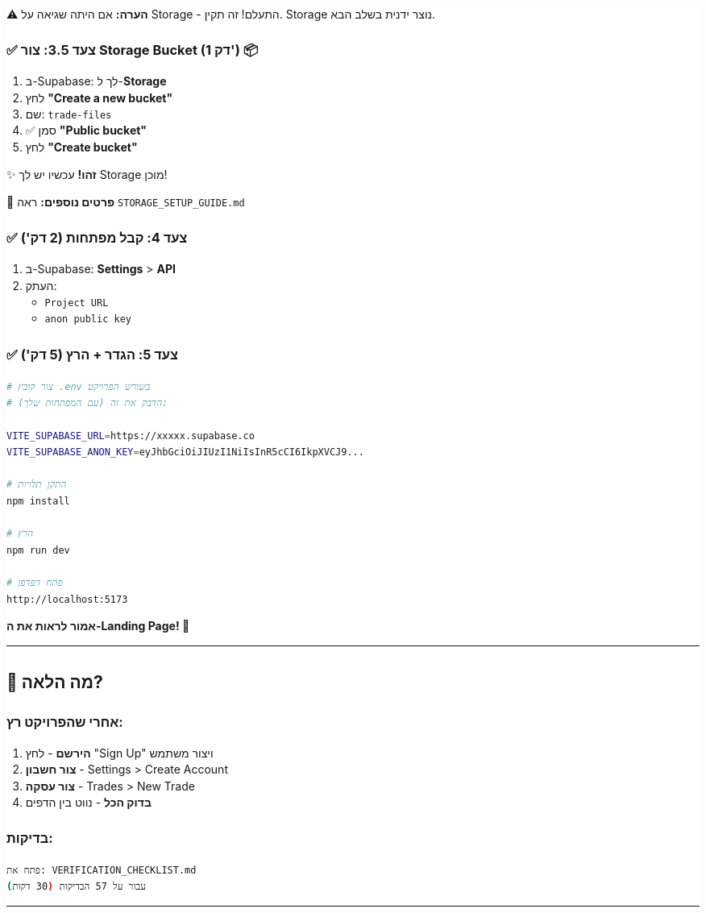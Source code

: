 ⚠️ **הערה:** אם היתה שגיאה על Storage - התעלם! זה תקין.
Storage נוצר ידנית בשלב הבא.

### ✅ צעד 3.5: צור Storage Bucket (1 דק') 📦
1. ב-Supabase: לך ל-**Storage**
2. לחץ **"Create a new bucket"**
3. שם: `trade-files`
4. ✅ סמן **"Public bucket"**
5. לחץ **"Create bucket"**

✨ **זהו!** עכשיו יש לך Storage מוכן!

📖 **פרטים נוספים:** ראה `STORAGE_SETUP_GUIDE.md`

### ✅ צעד 4: קבל מפתחות (2 דק')
1. ב-Supabase: **Settings** > **API**
2. העתק:
   - `Project URL`
   - `anon public key`

### ✅ צעד 5: הגדר + הרץ (5 דק')
```bash
# צור קובץ .env בשורש הפרויקט
# הדבק את זה (עם המפתחות שלך):

VITE_SUPABASE_URL=https://xxxxx.supabase.co
VITE_SUPABASE_ANON_KEY=eyJhbGciOiJIUzI1NiIsInR5cCI6IkpXVCJ9...

# התקן תלויות
npm install

# הרץ
npm run dev

# פתח דפדפן
http://localhost:5173
```

**אמור לראות את ה-Landing Page! 🎉**

---

## 🎯 מה הלאה?

### אחרי שהפרויקט רץ:

1. **הירשם** - לחץ "Sign Up" ויצור משתמש
2. **צור חשבון** - Settings > Create Account
3. **צור עסקה** - Trades > New Trade
4. **בדוק הכל** - נווט בין הדפים

### בדיקות:
```bash
פתח את: VERIFICATION_CHECKLIST.md
עבור על 57 הבדיקות (30 דקות)
```

---